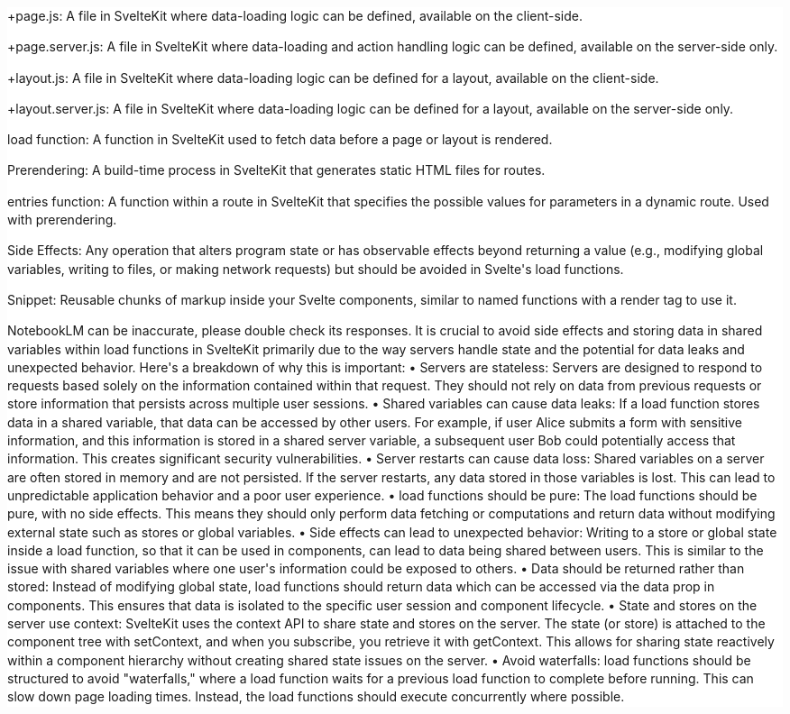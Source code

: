 +page.js: A file in SvelteKit where data-loading logic can be defined, available on the client-side.

+page.server.js: A file in SvelteKit where data-loading and action handling logic can be defined, available on the server-side only.

+layout.js: A file in SvelteKit where data-loading logic can be defined for a layout, available on the client-side.

+layout.server.js: A file in SvelteKit where data-loading logic can be defined for a layout, available on the server-side only.

load function: A function in SvelteKit used to fetch data before a page or layout is rendered.

Prerendering: A build-time process in SvelteKit that generates static HTML files for routes.

entries function: A function within a route in SvelteKit that specifies the possible values for parameters in a dynamic route. Used with prerendering.

Side Effects: Any operation that alters program state or has observable effects beyond returning a value (e.g., modifying global variables, writing to files, or making network requests) but should be avoided in Svelte's load functions.

Snippet: Reusable chunks of markup inside your Svelte components, similar to named functions with a render tag to use it.

NotebookLM can be inaccurate, please double check its responses.
It is crucial to avoid side effects and storing data in shared variables within load functions in SvelteKit primarily due to the way servers handle state and the potential for data leaks and unexpected behavior.
Here's a breakdown of why this is important:
•
Servers are stateless: Servers are designed to respond to requests based solely on the information contained within that request. They should not rely on data from previous requests or store information that persists across multiple user sessions.
•
Shared variables can cause data leaks: If a load function stores data in a shared variable, that data can be accessed by other users. For example, if user Alice submits a form with sensitive information, and this information is stored in a shared server variable, a subsequent user Bob could potentially access that information. This creates significant security vulnerabilities.
•
Server restarts can cause data loss: Shared variables on a server are often stored in memory and are not persisted. If the server restarts, any data stored in those variables is lost. This can lead to unpredictable application behavior and a poor user experience.
•
load functions should be pure: The load functions should be pure, with no side effects. This means they should only perform data fetching or computations and return data without modifying external state such as stores or global variables.
•
Side effects can lead to unexpected behavior: Writing to a store or global state inside a load function, so that it can be used in components, can lead to data being shared between users. This is similar to the issue with shared variables where one user's information could be exposed to others.
•
Data should be returned rather than stored: Instead of modifying global state, load functions should return data which can be accessed via the data prop in components. This ensures that data is isolated to the specific user session and component lifecycle.
•
State and stores on the server use context: SvelteKit uses the context API to share state and stores on the server. The state (or store) is attached to the component tree with setContext, and when you subscribe, you retrieve it with getContext. This allows for sharing state reactively within a component hierarchy without creating shared state issues on the server.
•
Avoid waterfalls: load functions should be structured to avoid "waterfalls," where a load function waits for a previous load function to complete before running. This can slow down page loading times. Instead, the load functions should execute concurrently where possible.